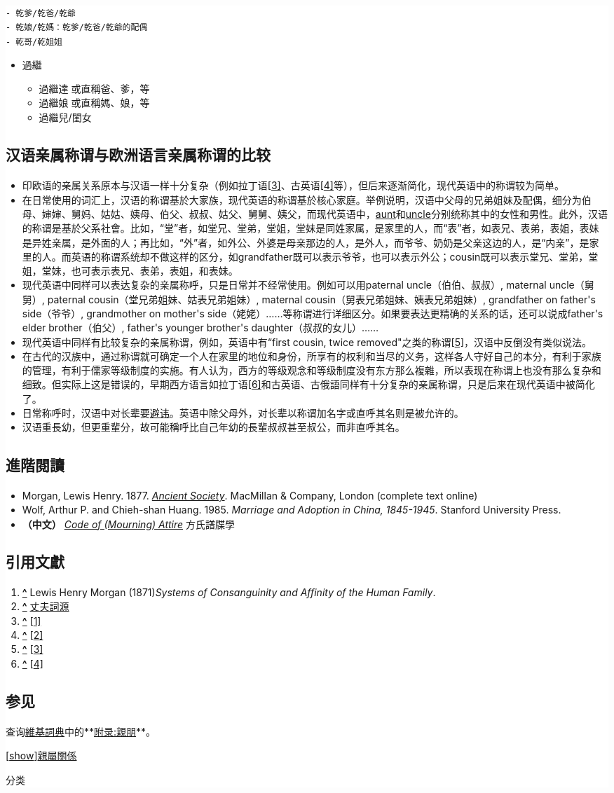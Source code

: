     - 乾爹/乾爸/乾爺
    - 乾娘/乾媽：乾爹/乾爸/乾爺的配偶
    - 乾哥/乾姐姐

- 過繼

    - 過繼達 或直稱爸、爹，等
    - 過繼娘 或直稱媽、娘，等
    - 過繼兒/閨女

## 汉语亲属称谓与欧洲语言亲属称谓的比较

- 印欧语的亲属关系原本与汉语一样十分复杂（例如拉丁语[[3\]](https://www.wikiwand.com/zh/漢語親屬系統#citenote3)、古英语[[4\]](https://www.wikiwand.com/zh/漢語親屬系統#citenote4)等），但后来逐渐简化，现代英语中的称谓较为简单。
- 在日常使用的词汇上，汉语的称谓基於大家族，现代英语的称谓基於核心家庭。举例说明，汉语中父母的兄弟姐妹及配偶，细分为伯母、婶婶、舅妈、姑姑、姨母、伯父、叔叔、姑父、舅舅、姨父，而现代英语中，[aunt](https://www.wikiwand.com/zh/Aunt)和[uncle](https://www.wikiwand.com/zh/Uncle)分别统称其中的女性和男性。此外，汉语的称谓是基於父系社會。比如，“堂”者，如堂兄、堂弟，堂姐，堂妹是同姓家属，是家里的人，而“表”者，如表兄、表弟，表姐，表妹是异姓亲属，是外面的人；再比如，“外”者，如外公、外婆是母亲那边的人，是外人，而爷爷、奶奶是父亲这边的人，是“内亲”，是家里的人。而英语的称谓系统却不做这样的区分，如grandfather既可以表示爷爷，也可以表示外公；cousin既可以表示堂兄、堂弟，堂姐，堂妹，也可表示表兄、表弟，表姐，和表妹。
- 现代英语中同样可以表达复杂的亲属称呼，只是日常并不经常使用。例如可以用paternal uncle（伯伯、叔叔）, maternal uncle（舅舅）, paternal cousin（堂兄弟姐妹、姑表兄弟姐妹）, maternal cousin（舅表兄弟姐妹、姨表兄弟姐妹）, grandfather on father's side（爷爷）, grandmother on mother's side（姥姥）……等称谓进行详细区分。如果要表达更精确的关系的话，还可以说成father's elder brother（伯父）, father's younger brother's daughter（叔叔的女儿）……
- 现代英语中同样有比较复杂的亲属称谓，例如，英语中有“first cousin, twice removed"之类的称谓[[5\]](https://www.wikiwand.com/zh/漢語親屬系統#citenote5)，汉语中反倒没有类似说法。
- 在古代的汉族中，通过称谓就可确定一个人在家里的地位和身份，所享有的权利和当尽的义务，这样各人守好自己的本分，有利于家族的管理，有利于儒家等级制度的实施。有人认为，西方的等级观念和等级制度没有东方那么複雜，所以表现在称谓上也没有那么复杂和细致。但实际上这是错误的，早期西方语言如拉丁语[[6\]](https://www.wikiwand.com/zh/漢語親屬系統#citenote6)和古英语、古俄語同样有十分复杂的亲属称谓，只是后来在现代英语中被简化了。
- 日常称呼时，汉语中对长辈要[避讳](https://www.wikiwand.com/zh/避讳)。英语中除父母外，对长辈以称谓加名字或直呼其名则是被允许的。
- 汉语重長幼，但更重輩分，故可能稱呼比自己年幼的長輩叔叔甚至叔公，而非直呼其名。

## 進階閱讀

- Morgan, Lewis Henry. 1877. *[Ancient Society](https://www.marxists.org/reference/archive/morgan-lewis/ancient-society/)*. MacMillan & Company, London (complete text online)
- Wolf, Arthur P. and Chieh-shan Huang. 1985. *Marriage and Adoption in China, 1845-1945*. Stanford University Press.
- **（中文）** [*Code of (Mourning) Attire*](https://web.archive.org/web/20070929192635/http://www.5fangs.net/big/wufu/wufu1.htm) 方氏譜牒學

## 引用文獻

1. **[^](https://www.wikiwand.com/zh/漢語親屬系統#cite_ref-1)** Lewis Henry Morgan (1871)*Systems of Consanguinity and Affinity of the Human Family*.
2. **[^](https://www.wikiwand.com/zh/漢語親屬系統#cite_ref-2)** [丈夫詞源](https://www.wikiwand.com/zh/丈夫)
3. **[^](https://www.wikiwand.com/zh/漢語親屬系統#cite_ref-3)** [[1\]](https://www.umanitoba.ca/faculties/arts/anthropology/tutor/kinterms/latin.html)
4. **[^](https://www.wikiwand.com/zh/漢語親屬系統#cite_ref-4)** [[2\]](https://www.umanitoba.ca/faculties/arts/anthropology/tutor/kinterms/oldenglish.html)
5. **[^](https://www.wikiwand.com/zh/漢語親屬系統#cite_ref-5)** [[3\]](https://www.thoughtco.com/cousin-relationships-explained-3960560)
6. **[^](https://www.wikiwand.com/zh/漢語親屬系統#cite_ref-6)** [[4\]](https://www.thoughtco.com/latin-kinship-terms-for-roman-relationships-118368)

## 参见

查询[維基詞典](https://www.wikiwand.com/zh/維基詞典)中的**[附录:親朋](https://zh.wiktionary.org/wiki/附录:親朋)**。

[[show](https://www.wikiwand.com/zh/漢語親屬系統#)][親屬關係](https://www.wikiwand.com/zh/親屬)

分类

